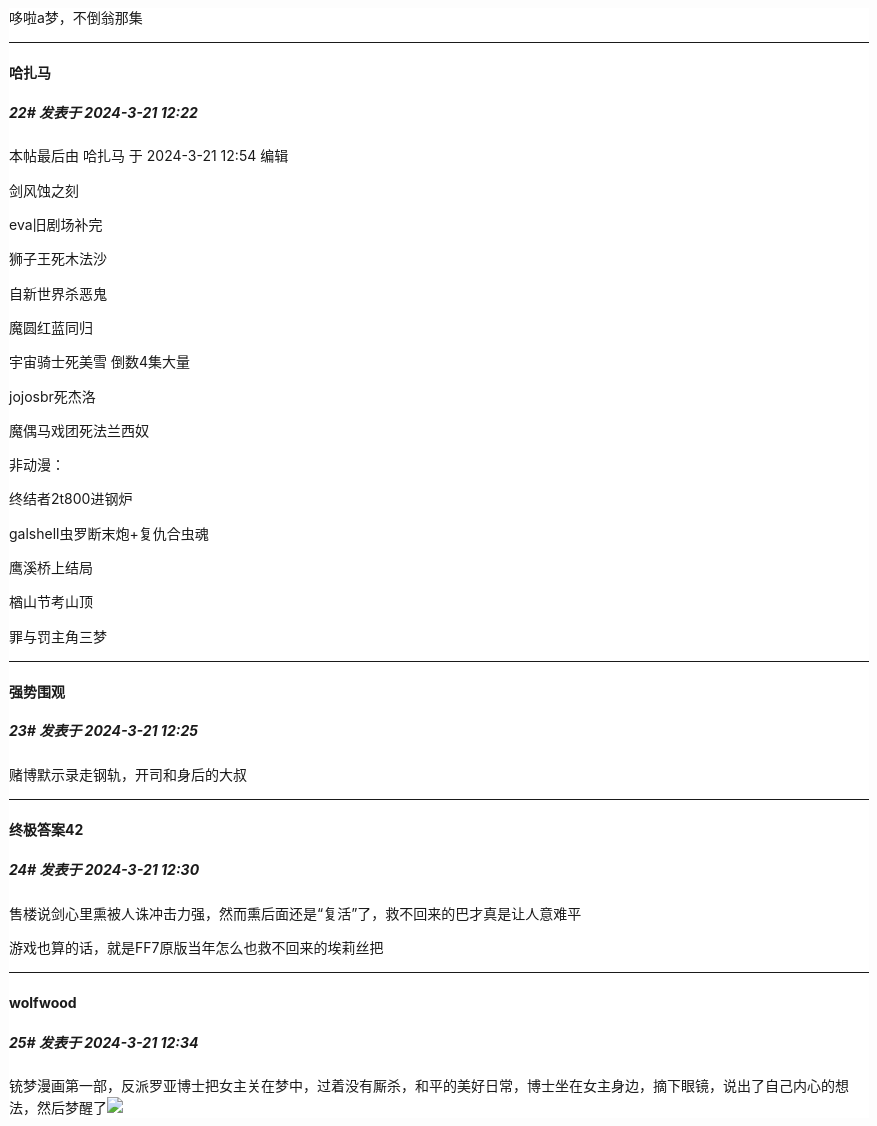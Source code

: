 哆啦a梦，不倒翁那集

*****

####  哈扎马  
##### 22#       发表于 2024-3-21 12:22

 本帖最后由 哈扎马 于 2024-3-21 12:54 编辑 

剑风蚀之刻

eva旧剧场补完

狮子王死木法沙

自新世界杀恶鬼

魔圆红蓝同归

宇宙骑士死美雪 倒数4集大量

jojosbr死杰洛

魔偶马戏团死法兰西奴

非动漫：

终结者2t800进钢炉

galshell虫罗断末炮+复仇合虫魂

鹰溪桥上结局

楢山节考山顶

罪与罚主角三梦

*****

####  强势围观  
##### 23#       发表于 2024-3-21 12:25

赌博默示录走钢轨，开司和身后的大叔

*****

####  终极答案42  
##### 24#       发表于 2024-3-21 12:30

售楼说剑心里熏被人诛冲击力强，然而熏后面还是“复活”了，救不回来的巴才真是让人意难平

游戏也算的话，就是FF7原版当年怎么也救不回来的埃莉丝把

*****

####  wolfwood  
##### 25#       发表于 2024-3-21 12:34

铳梦漫画第一部，反派罗亚博士把女主关在梦中，过着没有厮杀，和平的美好日常，博士坐在女主身边，摘下眼镜，说出了自己内心的想法，然后梦醒了<img src="https://static.saraba1st.com/image/smiley/face2017/211.gif" referrerpolicy="no-referrer">
